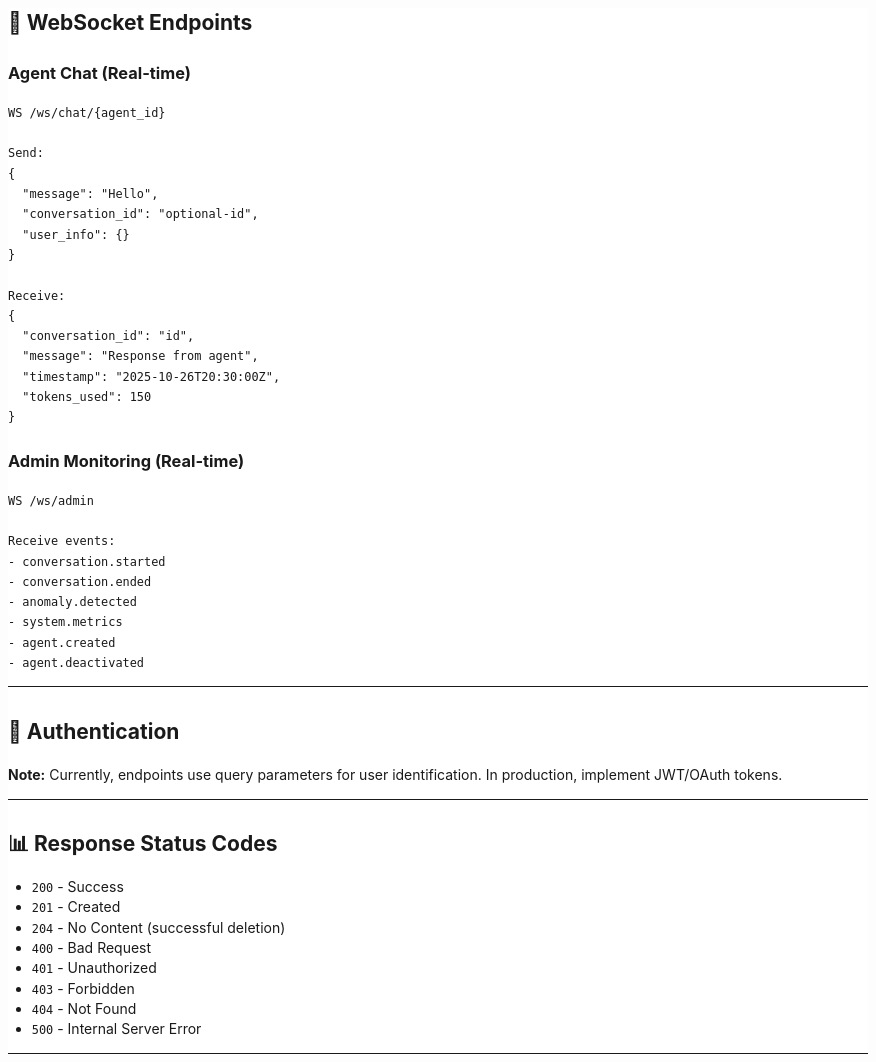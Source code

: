 
## 🔄 WebSocket Endpoints

### Agent Chat (Real-time)
```
WS /ws/chat/{agent_id}

Send:
{
  "message": "Hello",
  "conversation_id": "optional-id",
  "user_info": {}
}

Receive:
{
  "conversation_id": "id",
  "message": "Response from agent",
  "timestamp": "2025-10-26T20:30:00Z",
  "tokens_used": 150
}
```

### Admin Monitoring (Real-time)
```
WS /ws/admin

Receive events:
- conversation.started
- conversation.ended
- anomaly.detected
- system.metrics
- agent.created
- agent.deactivated
```

---

## 🔐 Authentication

**Note:** Currently, endpoints use query parameters for user identification.
In production, implement JWT/OAuth tokens.

---

## 📊 Response Status Codes

- `200` - Success
- `201` - Created
- `204` - No Content (successful deletion)
- `400` - Bad Request
- `401` - Unauthorized
- `403` - Forbidden
- `404` - Not Found
- `500` - Internal Server Error

---